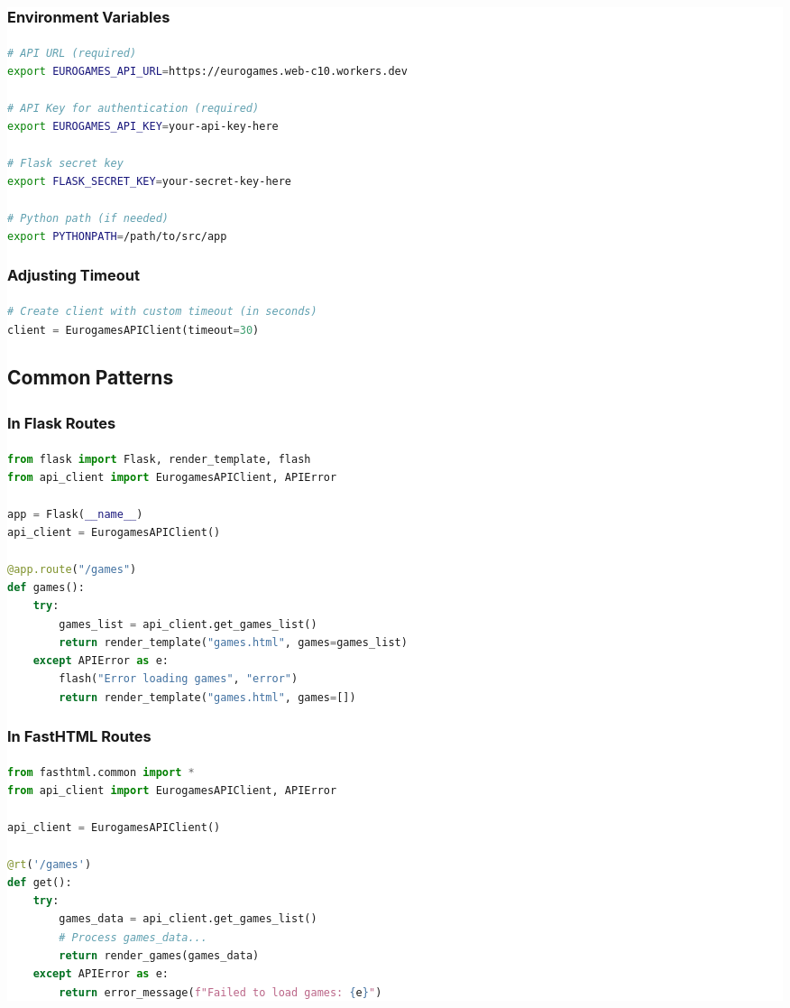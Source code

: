### Environment Variables

```bash
# API URL (required)
export EUROGAMES_API_URL=https://eurogames.web-c10.workers.dev

# API Key for authentication (required)
export EUROGAMES_API_KEY=your-api-key-here

# Flask secret key
export FLASK_SECRET_KEY=your-secret-key-here

# Python path (if needed)
export PYTHONPATH=/path/to/src/app
```

### Adjusting Timeout

```python
# Create client with custom timeout (in seconds)
client = EurogamesAPIClient(timeout=30)
```

## Common Patterns

### In Flask Routes

```python
from flask import Flask, render_template, flash
from api_client import EurogamesAPIClient, APIError

app = Flask(__name__)
api_client = EurogamesAPIClient()

@app.route("/games")
def games():
    try:
        games_list = api_client.get_games_list()
        return render_template("games.html", games=games_list)
    except APIError as e:
        flash("Error loading games", "error")
        return render_template("games.html", games=[])
```

### In FastHTML Routes

```python
from fasthtml.common import *
from api_client import EurogamesAPIClient, APIError

api_client = EurogamesAPIClient()

@rt('/games')
def get():
    try:
        games_data = api_client.get_games_list()
        # Process games_data...
        return render_games(games_data)
    except APIError as e:
        return error_message(f"Failed to load games: {e}")
```
